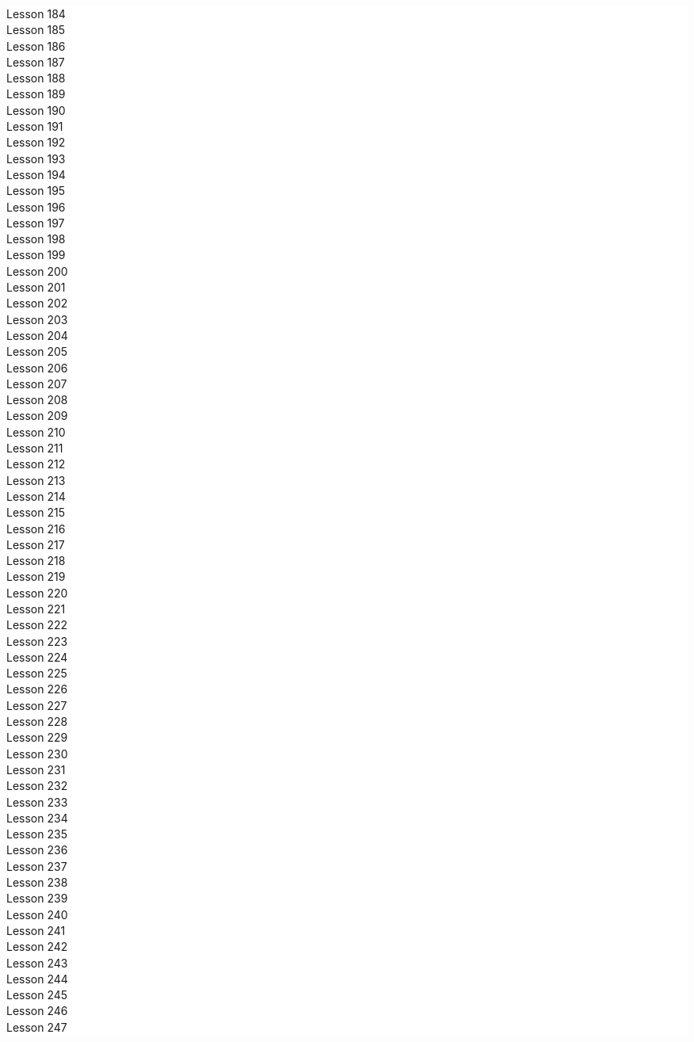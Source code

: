 Lesson 184  
Lesson 185  
Lesson 186  
Lesson 187  
Lesson 188  
Lesson 189  
Lesson 190  
Lesson 191  
Lesson 192  
Lesson 193  
Lesson 194  
Lesson 195   
Lesson 196  
Lesson 197  
Lesson 198  
Lesson 199  
Lesson 200  
Lesson 201  
Lesson 202  
Lesson 203  
Lesson 204  
Lesson 205  
Lesson 206  
Lesson 207  
Lesson 208  
Lesson 209  
Lesson 210  
Lesson 211  
Lesson 212  
Lesson 213  
Lesson 214  
Lesson 215  
Lesson 216  
Lesson 217  
Lesson 218  
Lesson 219  
Lesson 220  
Lesson 221  
Lesson 222  
Lesson 223  
Lesson 224  
Lesson 225  
Lesson 226  
Lesson 227  
Lesson 228  
Lesson 229  
Lesson 230  
Lesson 231  
Lesson 232  
Lesson 233  
Lesson 234  
Lesson 235  
Lesson 236  
Lesson 237  
Lesson 238  
Lesson 239  
Lesson 240  
Lesson 241  
Lesson 242  
Lesson 243  
Lesson 244    
Lesson 245  
Lesson 246  
Lesson 247  
